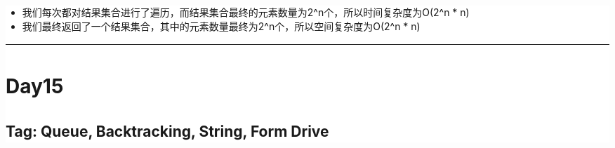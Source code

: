 - 我们每次都对结果集合进行了遍历，而结果集合最终的元素数量为2^n个，所以时间复杂度为O(2^n * n)
- 我们最终返回了一个结果集合，其中的元素数量最终为2^n个，所以空间复杂度为O(2^n * n)

****















# Day15

## Tag: Queue, Backtracking, String, Form Drive
